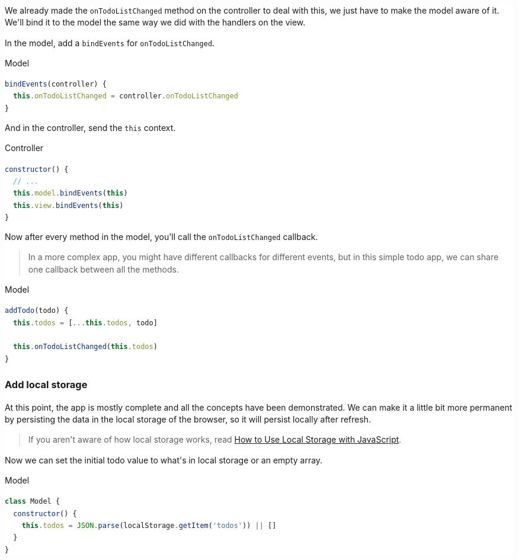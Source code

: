 We already made the `onTodoListChanged` method on the controller to deal with this, we just have to make the model aware of it. We'll bind it to the model the same way we did with the handlers on the view.

In the model, add a `bindEvents` for `onTodoListChanged`.

<div class="filename">Model</div>

```js
bindEvents(controller) {
  this.onTodoListChanged = controller.onTodoListChanged
}
```

And in the controller, send the `this` context.

<div class="filename">Controller</div>

```js
constructor() {
  // ...
  this.model.bindEvents(this)
  this.view.bindEvents(this)
}
```

Now after every method in the model, you'll call the `onTodoListChanged` callback.

> In a more complex app, you might have different callbacks for different events, but in this simple todo app, we can share one callback between all the methods.

<div class="filename">Model</div>

```js
addTodo(todo) {
  this.todos = [...this.todos, todo]

  this.onTodoListChanged(this.todos)
}
```

### Add local storage

At this point, the app is mostly complete and all the concepts have been demonstrated. We can make it a little bit more permanent by persisting the data in the local storage of the browser, so it will persist locally after refresh.

> If you aren't aware of how local storage works, read [How to Use Local Storage with JavaScript](/how-to-use-local-storage-with-javascript/).

Now we can set the initial todo value to what's in local storage or an empty array.

<div class="filename">Model</div>

```js
class Model {
  constructor() {
    this.todos = JSON.parse(localStorage.getItem('todos')) || []
  }
}
```
